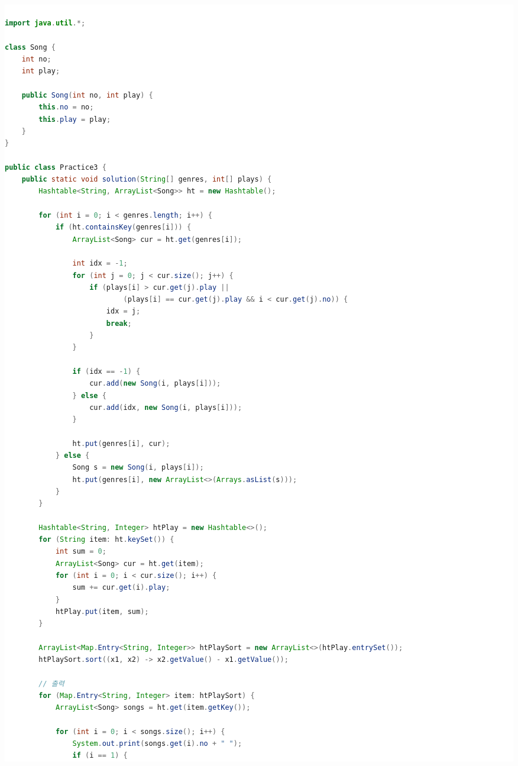```java

import java.util.*;

class Song {
    int no;
    int play;

    public Song(int no, int play) {
        this.no = no;
        this.play = play;
    }
}

public class Practice3 {
    public static void solution(String[] genres, int[] plays) {
        Hashtable<String, ArrayList<Song>> ht = new Hashtable();

        for (int i = 0; i < genres.length; i++) {
            if (ht.containsKey(genres[i])) {
                ArrayList<Song> cur = ht.get(genres[i]);

                int idx = -1;
                for (int j = 0; j < cur.size(); j++) {
                    if (plays[i] > cur.get(j).play ||
                            (plays[i] == cur.get(j).play && i < cur.get(j).no)) {
                        idx = j;
                        break;
                    }
                }

                if (idx == -1) {
                    cur.add(new Song(i, plays[i]));
                } else {
                    cur.add(idx, new Song(i, plays[i]));
                }

                ht.put(genres[i], cur);
            } else {
                Song s = new Song(i, plays[i]);
                ht.put(genres[i], new ArrayList<>(Arrays.asList(s)));
            }
        }

        Hashtable<String, Integer> htPlay = new Hashtable<>();
        for (String item: ht.keySet()) {
            int sum = 0;
            ArrayList<Song> cur = ht.get(item);
            for (int i = 0; i < cur.size(); i++) {
                sum += cur.get(i).play;
            }
            htPlay.put(item, sum);
        }

        ArrayList<Map.Entry<String, Integer>> htPlaySort = new ArrayList<>(htPlay.entrySet());
        htPlaySort.sort((x1, x2) -> x2.getValue() - x1.getValue());

        // 출력
        for (Map.Entry<String, Integer> item: htPlaySort) {
            ArrayList<Song> songs = ht.get(item.getKey());

            for (int i = 0; i < songs.size(); i++) {
                System.out.print(songs.get(i).no + " ");
                if (i == 1) {
```